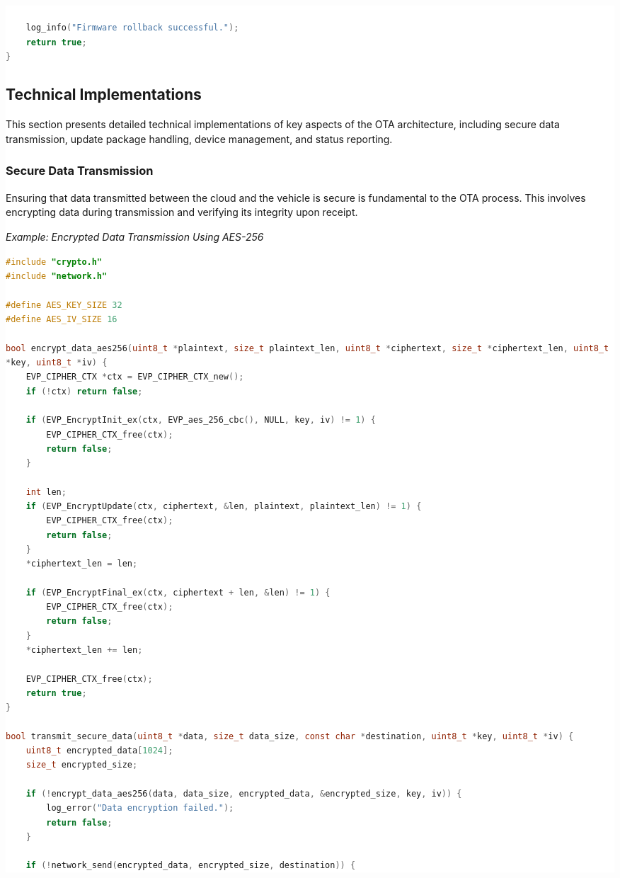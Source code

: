 ```c

    log_info("Firmware rollback successful.");
    return true;
}
```

## Technical Implementations

This section presents detailed technical implementations of key aspects of the OTA architecture, including secure data transmission, update package handling, device management, and status reporting.

### Secure Data Transmission

Ensuring that data transmitted between the cloud and the vehicle is secure is fundamental to the OTA process. This involves encrypting data during transmission and verifying its integrity upon receipt.

*Example: Encrypted Data Transmission Using AES-256*

```c
#include "crypto.h"
#include "network.h"

#define AES_KEY_SIZE 32
#define AES_IV_SIZE 16

bool encrypt_data_aes256(uint8_t *plaintext, size_t plaintext_len, uint8_t *ciphertext, size_t *ciphertext_len, uint8_t *key, uint8_t *iv) {
    EVP_CIPHER_CTX *ctx = EVP_CIPHER_CTX_new();
    if (!ctx) return false;

    if (EVP_EncryptInit_ex(ctx, EVP_aes_256_cbc(), NULL, key, iv) != 1) {
        EVP_CIPHER_CTX_free(ctx);
        return false;
    }

    int len;
    if (EVP_EncryptUpdate(ctx, ciphertext, &len, plaintext, plaintext_len) != 1) {
        EVP_CIPHER_CTX_free(ctx);
        return false;
    }
    *ciphertext_len = len;

    if (EVP_EncryptFinal_ex(ctx, ciphertext + len, &len) != 1) {
        EVP_CIPHER_CTX_free(ctx);
        return false;
    }
    *ciphertext_len += len;

    EVP_CIPHER_CTX_free(ctx);
    return true;
}

bool transmit_secure_data(uint8_t *data, size_t data_size, const char *destination, uint8_t *key, uint8_t *iv) {
    uint8_t encrypted_data[1024];
    size_t encrypted_size;

    if (!encrypt_data_aes256(data, data_size, encrypted_data, &encrypted_size, key, iv)) {
        log_error("Data encryption failed.");
        return false;
    }

    if (!network_send(encrypted_data, encrypted_size, destination)) {
```